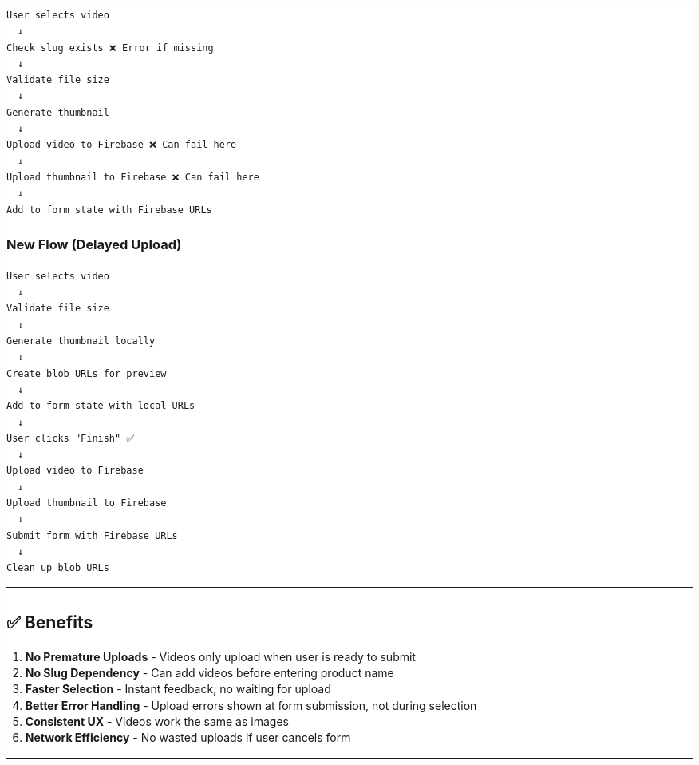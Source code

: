 ```
User selects video
  ↓
Check slug exists ❌ Error if missing
  ↓
Validate file size
  ↓
Generate thumbnail
  ↓
Upload video to Firebase ❌ Can fail here
  ↓
Upload thumbnail to Firebase ❌ Can fail here
  ↓
Add to form state with Firebase URLs
```

### New Flow (Delayed Upload)

```
User selects video
  ↓
Validate file size
  ↓
Generate thumbnail locally
  ↓
Create blob URLs for preview
  ↓
Add to form state with local URLs
  ↓
User clicks "Finish" ✅
  ↓
Upload video to Firebase
  ↓
Upload thumbnail to Firebase
  ↓
Submit form with Firebase URLs
  ↓
Clean up blob URLs
```

---

## ✅ Benefits

1. **No Premature Uploads** - Videos only upload when user is ready to submit
2. **No Slug Dependency** - Can add videos before entering product name
3. **Faster Selection** - Instant feedback, no waiting for upload
4. **Better Error Handling** - Upload errors shown at form submission, not during selection
5. **Consistent UX** - Videos work the same as images
6. **Network Efficiency** - No wasted uploads if user cancels form

---
